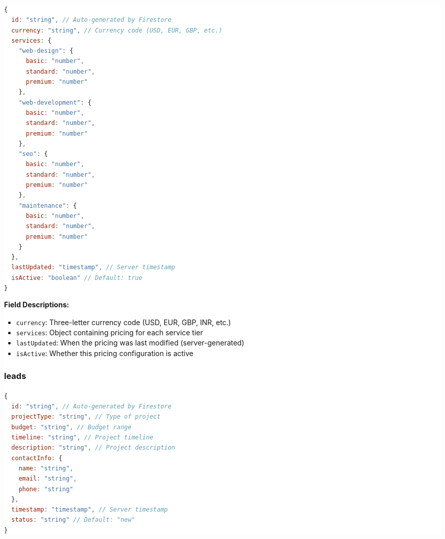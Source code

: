 ```javascript
{
  id: "string", // Auto-generated by Firestore
  currency: "string", // Currency code (USD, EUR, GBP, etc.)
  services: {
    "web-design": {
      basic: "number",
      standard: "number",
      premium: "number"
    },
    "web-development": {
      basic: "number",
      standard: "number", 
      premium: "number"
    },
    "seo": {
      basic: "number",
      standard: "number",
      premium: "number"
    },
    "maintenance": {
      basic: "number",
      standard: "number",
      premium: "number"
    }
  },
  lastUpdated: "timestamp", // Server timestamp
  isActive: "boolean" // Default: true
}
```

**Field Descriptions:**

- `currency`: Three-letter currency code (USD, EUR, GBP, INR, etc.)
- `services`: Object containing pricing for each service tier
- `lastUpdated`: When the pricing was last modified (server-generated)
- `isActive`: Whether this pricing configuration is active

### **leads**

```javascript
{
  id: "string", // Auto-generated by Firestore
  projectType: "string", // Type of project
  budget: "string", // Budget range
  timeline: "string", // Project timeline
  description: "string", // Project description
  contactInfo: {
    name: "string",
    email: "string",
    phone: "string"
  },
  timestamp: "timestamp", // Server timestamp
  status: "string" // Default: "new"
}
```

